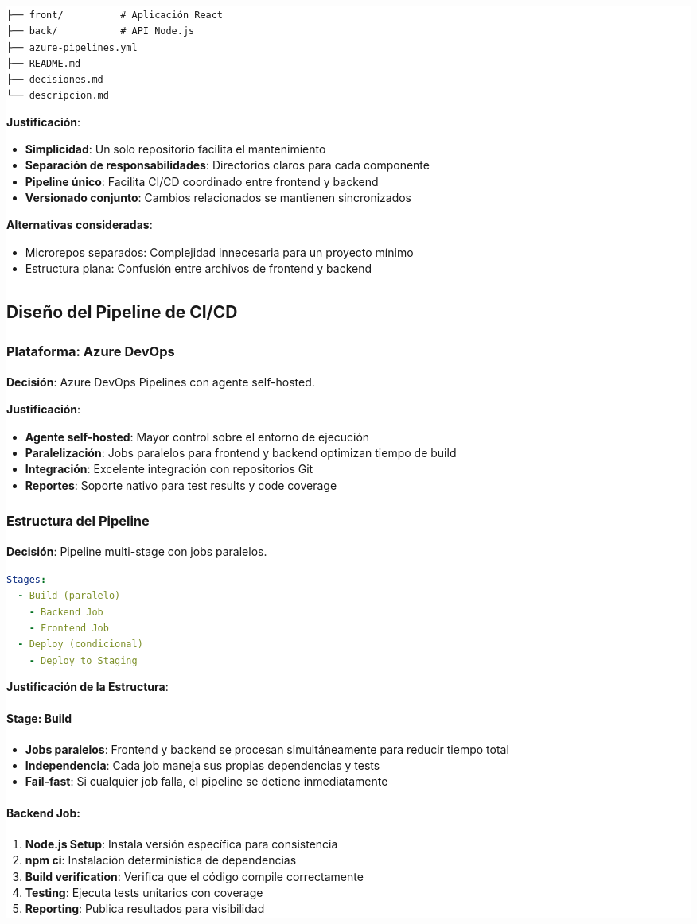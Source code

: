 ```
├── front/          # Aplicación React
├── back/           # API Node.js
├── azure-pipelines.yml
├── README.md
├── decisiones.md
└── descripcion.md
```

**Justificación**:
- **Simplicidad**: Un solo repositorio facilita el mantenimiento
- **Separación de responsabilidades**: Directorios claros para cada componente
- **Pipeline único**: Facilita CI/CD coordinado entre frontend y backend
- **Versionado conjunto**: Cambios relacionados se mantienen sincronizados

**Alternativas consideradas**:
- Microrepos separados: Complejidad innecesaria para un proyecto mínimo
- Estructura plana: Confusión entre archivos de frontend y backend

## Diseño del Pipeline de CI/CD

### Plataforma: Azure DevOps

**Decisión**: Azure DevOps Pipelines con agente self-hosted.

**Justificación**:
- **Agente self-hosted**: Mayor control sobre el entorno de ejecución
- **Paralelización**: Jobs paralelos para frontend y backend optimizan tiempo de build
- **Integración**: Excelente integración con repositorios Git
- **Reportes**: Soporte nativo para test results y code coverage

### Estructura del Pipeline

**Decisión**: Pipeline multi-stage con jobs paralelos.

```yaml
Stages:
  - Build (paralelo)
    - Backend Job
    - Frontend Job
  - Deploy (condicional)
    - Deploy to Staging
```

**Justificación de la Estructura**:

#### Stage: Build
- **Jobs paralelos**: Frontend y backend se procesan simultáneamente para reducir tiempo total
- **Independencia**: Cada job maneja sus propias dependencias y tests
- **Fail-fast**: Si cualquier job falla, el pipeline se detiene inmediatamente

#### Backend Job:
1. **Node.js Setup**: Instala versión específica para consistencia
2. **npm ci**: Instalación determinística de dependencias
3. **Build verification**: Verifica que el código compile correctamente
4. **Testing**: Ejecuta tests unitarios con coverage
5. **Reporting**: Publica resultados para visibilidad
